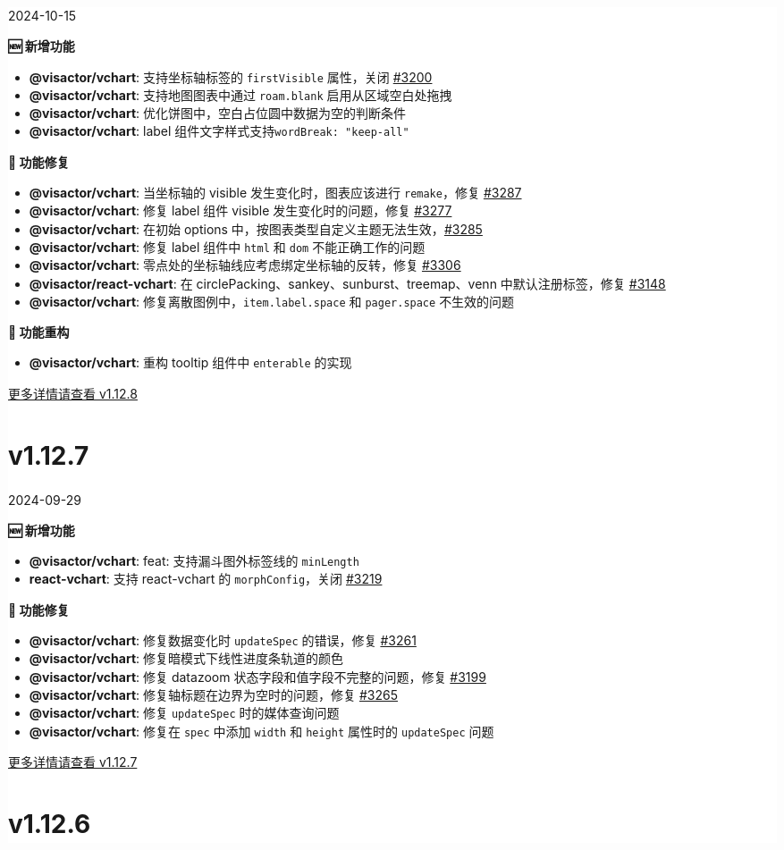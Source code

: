 2024-10-15

**🆕 新增功能**

- **@visactor/vchart**: 支持坐标轴标签的 `firstVisible` 属性，关闭 [#3200](https://github.com/VisActor/VChart/issues/3200)
- **@visactor/vchart**: 支持地图图表中通过 `roam.blank` 启用从区域空白处拖拽
- **@visactor/vchart**: 优化饼图中，空白占位圆中数据为空的判断条件
- **@visactor/vchart**: label 组件文字样式支持`wordBreak: "keep-all"`

**🐛 功能修复**

- **@visactor/vchart**: 当坐标轴的 visible 发生变化时，图表应该进行 `remake`，修复 [#3287](https://github.com/VisActor/VChart/issues/3287)
- **@visactor/vchart**: 修复 label 组件 visible 发生变化时的问题，修复 [#3277](https://github.com/VisActor/VChart/issues/3277)
- **@visactor/vchart**: 在初始 options 中，按图表类型自定义主题无法生效，[#3285](https://github.com/VisActor/VChart/issues/3285)
- **@visactor/vchart**: 修复 label 组件中 `html` 和 `dom` 不能正确工作的问题
- **@visactor/vchart**: 零点处的坐标轴线应考虑绑定坐标轴的反转，修复 [#3306](https://github.com/VisActor/VChart/issues/3306)
- **@visactor/react-vchart**: 在 circlePacking、sankey、sunburst、treemap、venn 中默认注册标签，修复 [#3148](https://github.com/VisActor/VChart/issues/3148)
- **@visactor/vchart**: 修复离散图例中，`item.label.space` 和 `pager.space` 不生效的问题

**🔨 功能重构**

- **@visactor/vchart**: 重构 tooltip 组件中 `enterable` 的实现

[更多详情请查看 v1.12.8](https://github.com/VisActor/VChart/releases/tag/v1.12.8)

# v1.12.7

2024-09-29

**🆕 新增功能**

- **@visactor/vchart**: feat: 支持漏斗图外标签线的 `minLength`
- **react-vchart**: 支持 react-vchart 的 `morphConfig`，关闭 [#3219](https://github.com/VisActor/VChart/issues/3219)

**🐛 功能修复**

- **@visactor/vchart**: 修复数据变化时 `updateSpec` 的错误，修复 [#3261](https://github.com/VisActor/VChart/issues/3261)
- **@visactor/vchart**: 修复暗模式下线性进度条轨道的颜色
- **@visactor/vchart**: 修复 datazoom 状态字段和值字段不完整的问题，修复 [#3199](https://github.com/VisActor/VChart/issues/3199)
- **@visactor/vchart**: 修复轴标题在边界为空时的问题，修复 [#3265](https://github.com/VisActor/VChart/issues/3265)
- **@visactor/vchart**: 修复 `updateSpec` 时的媒体查询问题
- **@visactor/vchart**: 修复在 `spec` 中添加 `width` 和 `height` 属性时的 `updateSpec` 问题

[更多详情请查看 v1.12.7](https://github.com/VisActor/VChart/releases/tag/v1.12.7)

# v1.12.6
